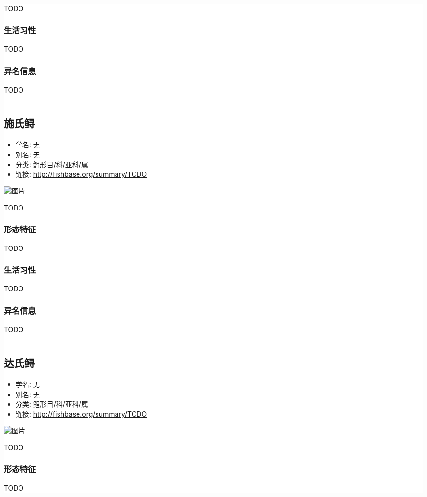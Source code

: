 TODO

### 生活习性

TODO

### 异名信息

TODO

------



## 施氏鲟

- 学名: 无
- 别名: 无
- 分类: 鲤形目/科/亚科/属
- 链接: <http://fishbase.org/summary/TODO>

![图片](photos/施氏鲟.jpg)

TODO

### 形态特征

TODO

### 生活习性

TODO

### 异名信息

TODO

------



## 达氏鲟

- 学名: 无
- 别名: 无
- 分类: 鲤形目/科/亚科/属
- 链接: <http://fishbase.org/summary/TODO>

![图片](photos/达氏鲟.jpg)

TODO

### 形态特征

TODO
